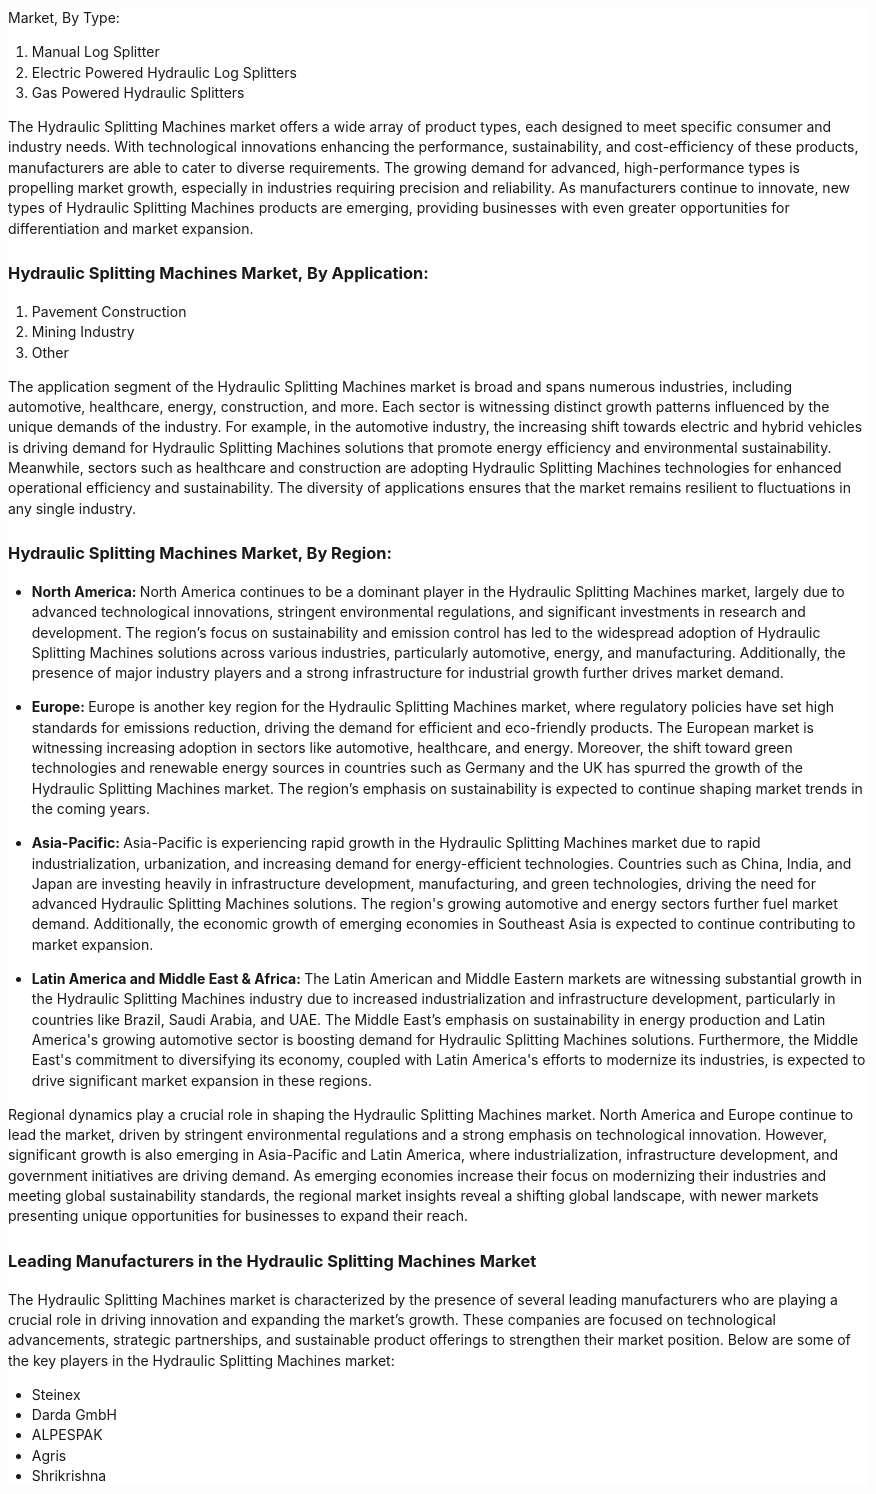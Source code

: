 Market, By Type:<br /></strong></h3><ol><li>Manual Log Splitter<li> Electric Powered Hydraulic Log Splitters<li> Gas Powered Hydraulic Splitters</li></ol><p>The Hydraulic Splitting Machines market offers a wide array of product types, each designed to meet specific consumer and industry needs. With technological innovations enhancing the performance, sustainability, and cost-efficiency of these products, manufacturers are able to cater to diverse requirements. The growing demand for advanced, high-performance types is propelling market growth, especially in industries requiring precision and reliability. As manufacturers continue to innovate, new types of Hydraulic Splitting Machines products are emerging, providing businesses with even greater opportunities for differentiation and market expansion.</p><h3>Hydraulic Splitting Machines Market,&nbsp;By Application:</h3><ol><li>Pavement Construction<li> Mining Industry<li> Other</li></ol><p>The application segment of the Hydraulic Splitting Machines market is broad and spans numerous industries, including automotive, healthcare, energy, construction, and more. Each sector is witnessing distinct growth patterns influenced by the unique demands of the industry. For example, in the automotive industry, the increasing shift towards electric and hybrid vehicles is driving demand for Hydraulic Splitting Machines solutions that promote energy efficiency and environmental sustainability. Meanwhile, sectors such as healthcare and construction are adopting Hydraulic Splitting Machines technologies for enhanced operational efficiency and sustainability. The diversity of applications ensures that the market remains resilient to fluctuations in any single industry.</p><h3>Hydraulic Splitting Machines Market, By Region:</h3><ul><li><p><strong>North America:&nbsp;</strong>North America continues to be a dominant player in the Hydraulic Splitting Machines market, largely due to advanced technological innovations, stringent environmental regulations, and significant investments in research and development. The region&rsquo;s focus on sustainability and emission control has led to the widespread adoption of Hydraulic Splitting Machines solutions across various industries, particularly automotive, energy, and manufacturing. Additionally, the presence of major industry players and a strong infrastructure for industrial growth further drives market demand.</p></li><li><p><strong><strong>Europe:&nbsp;</strong></strong>Europe is another key region for the Hydraulic Splitting Machines market, where regulatory policies have set high standards for emissions reduction, driving the demand for efficient and eco-friendly products. The European market is witnessing increasing adoption in sectors like automotive, healthcare, and energy. Moreover, the shift toward green technologies and renewable energy sources in countries such as Germany and the UK has spurred the growth of the Hydraulic Splitting Machines market. The region&rsquo;s emphasis on sustainability is expected to continue shaping market trends in the coming years.</p></li><li><p><strong><strong>Asia-Pacific:&nbsp;</strong></strong>Asia-Pacific is experiencing rapid growth in the Hydraulic Splitting Machines market due to rapid industrialization, urbanization, and increasing demand for energy-efficient technologies. Countries such as China, India, and Japan are investing heavily in infrastructure development, manufacturing, and green technologies, driving the need for advanced Hydraulic Splitting Machines solutions. The region's growing automotive and energy sectors further fuel market demand. Additionally, the economic growth of emerging economies in Southeast Asia is expected to continue contributing to market expansion.</p></li><li><p><strong><strong>Latin America and Middle East &amp; Africa:&nbsp;</strong></strong>The Latin American and Middle Eastern markets are witnessing substantial growth in the Hydraulic Splitting Machines industry due to increased industrialization and infrastructure development, particularly in countries like Brazil, Saudi Arabia, and UAE. The Middle East&rsquo;s emphasis on sustainability in energy production and Latin America's growing automotive sector is boosting demand for Hydraulic Splitting Machines solutions. Furthermore, the Middle East's commitment to diversifying its economy, coupled with Latin America's efforts to modernize its industries, is expected to drive significant market expansion in these regions.</p></li></ul><p>Regional dynamics play a crucial role in shaping the Hydraulic Splitting Machines market. North America and Europe continue to lead the market, driven by stringent environmental regulations and a strong emphasis on technological innovation. However, significant growth is also emerging in Asia-Pacific and Latin America, where industrialization, infrastructure development, and government initiatives are driving demand. As emerging economies increase their focus on modernizing their industries and meeting global sustainability standards, the regional market insights reveal a shifting global landscape, with newer markets presenting unique opportunities for businesses to expand their reach.</p><h3><strong>Leading Manufacturers in the Hydraulic Splitting Machines Market</strong></h3><p>The Hydraulic Splitting Machines market is characterized by the presence of several leading manufacturers who are playing a crucial role in driving innovation and expanding the market&rsquo;s growth. These companies are focused on technological advancements, strategic partnerships, and sustainable product offerings to strengthen their market position. Below are some of the key players in the Hydraulic Splitting Machines market:</p></div><div class="article-main__content" data-test-id="publishing-text-block"><ul><li><span class="">Steinex<li> Darda GmbH<li> ALPESPAK<li> Agris<li> Shrikrishna